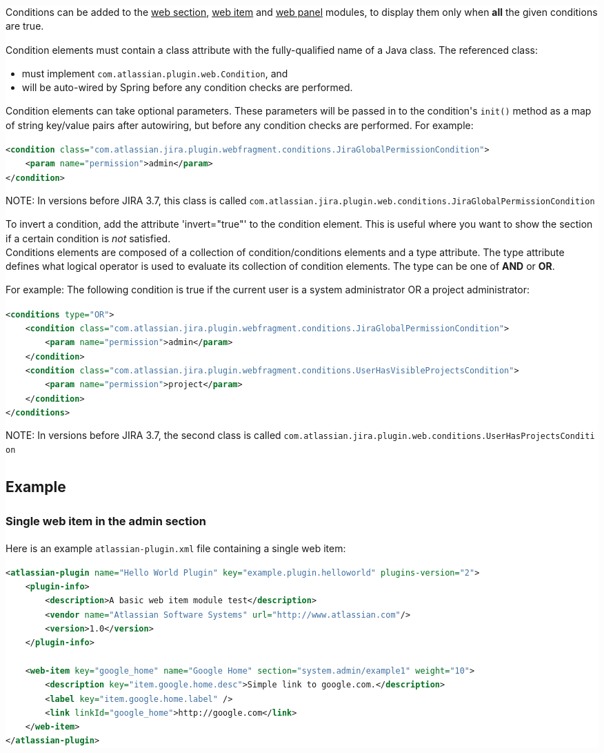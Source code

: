 Conditions can be added to the [web section](https://developer.atlassian.com/display/DOCS/Web+Section+Plugin+Module), [web item](https://developer.atlassian.com/display/DOCS/Web+Item+Plugin+Module) and [web panel](https://developer.atlassian.com/display/DOCS/Web+Panel+Plugin+Module) modules, to display them only when **all** the given conditions are true.

Condition elements must contain a class attribute with the fully-qualified name of a Java class. The referenced class:

-   must implement `com.atlassian.plugin.web.Condition`, and
-   will be auto-wired by Spring before any condition checks are performed.

Condition elements can take optional parameters. These parameters will be passed in to the condition's `init()` method as a map of string key/value pairs after autowiring, but before any condition checks are performed. For example:

``` xml
<condition class="com.atlassian.jira.plugin.webfragment.conditions.JiraGlobalPermissionCondition">
    <param name="permission">admin</param>
</condition>
```

NOTE: In versions before JIRA 3.7, this class is called `com.atlassian.jira.plugin.web.conditions.JiraGlobalPermissionCondition`

To invert a condition, add the attribute 'invert="true"' to the condition element. This is useful where you want to show the section if a certain condition is *not* satisfied.  
Conditions elements are composed of a collection of condition/conditions elements and a type attribute. The type attribute defines what logical operator is used to evaluate its collection of condition elements. The type can be one of **AND** or **OR**.

For example: The following condition is true if the current user is a system administrator OR a project administrator:

``` xml
<conditions type="OR">
    <condition class="com.atlassian.jira.plugin.webfragment.conditions.JiraGlobalPermissionCondition">
        <param name="permission">admin</param>
    </condition>
    <condition class="com.atlassian.jira.plugin.webfragment.conditions.UserHasVisibleProjectsCondition">
        <param name="permission">project</param>
    </condition>
</conditions>
```

NOTE: In versions before JIRA 3.7, the second class is called `com.atlassian.jira.plugin.web.conditions.UserHasProjectsCondition`

## Example

### Single web item in the admin section

Here is an example `atlassian-plugin.xml` file containing a single web item:

``` xml
<atlassian-plugin name="Hello World Plugin" key="example.plugin.helloworld" plugins-version="2">
    <plugin-info>
        <description>A basic web item module test</description>
        <vendor name="Atlassian Software Systems" url="http://www.atlassian.com"/>
        <version>1.0</version>
    </plugin-info>

    <web-item key="google_home" name="Google Home" section="system.admin/example1" weight="10">
        <description key="item.google.home.desc">Simple link to google.com.</description>
        <label key="item.google.home.label" />
        <link linkId="google_home">http://google.com</link>
    </web-item>
</atlassian-plugin>
```